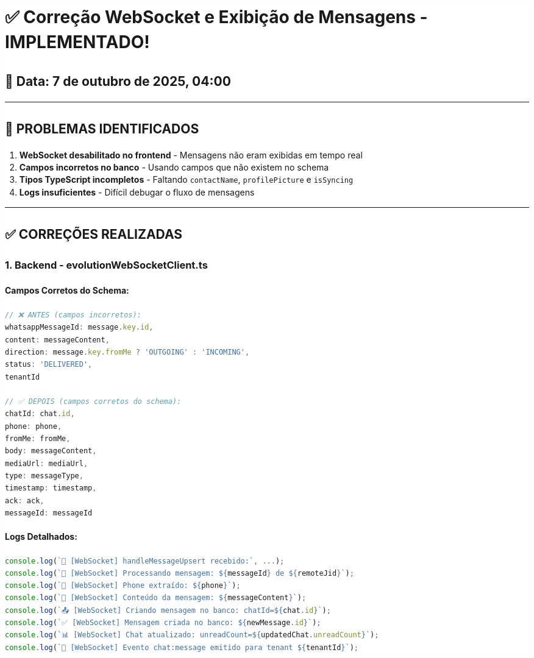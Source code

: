 # ✅ Correção WebSocket e Exibição de Mensagens - IMPLEMENTADO!

## 📅 Data: 7 de outubro de 2025, 04:00

---

## 🐛 **PROBLEMAS IDENTIFICADOS**

1. **WebSocket desabilitado no frontend** - Mensagens não eram exibidas em tempo real
2. **Campos incorretos no banco** - Usando campos que não existem no schema
3. **Tipos TypeScript incompletos** - Faltando `contactName`, `profilePicture` e `isSyncing`
4. **Logs insuficientes** - Difícil debugar o fluxo de mensagens

---

## ✅ **CORREÇÕES REALIZADAS**

### **1. Backend - evolutionWebSocketClient.ts**

#### **Campos Corretos do Schema:**

```typescript
// ❌ ANTES (campos incorretos):
whatsappMessageId: message.key.id,
content: messageContent,
direction: message.key.fromMe ? 'OUTGOING' : 'INCOMING',
status: 'DELIVERED',
tenantId

// ✅ DEPOIS (campos corretos do schema):
chatId: chat.id,
phone: phone,
fromMe: fromMe,
body: messageContent,
mediaUrl: mediaUrl,
type: messageType,
timestamp: timestamp,
ack: ack,
messageId: messageId
```

#### **Logs Detalhados:**

```typescript
console.log(`📨 [WebSocket] handleMessageUpsert recebido:`, ...);
console.log(`📝 [WebSocket] Processando mensagem: ${messageId} de ${remoteJid}`);
console.log(`📱 [WebSocket] Phone extraído: ${phone}`);
console.log(`💬 [WebSocket] Conteúdo da mensagem: ${messageContent}`);
console.log(`📤 [WebSocket] Criando mensagem no banco: chatId=${chat.id}`);
console.log(`✅ [WebSocket] Mensagem criada no banco: ${newMessage.id}`);
console.log(`📊 [WebSocket] Chat atualizado: unreadCount=${updatedChat.unreadCount}`);
console.log(`🚀 [WebSocket] Evento chat:message emitido para tenant ${tenantId}`);
```
